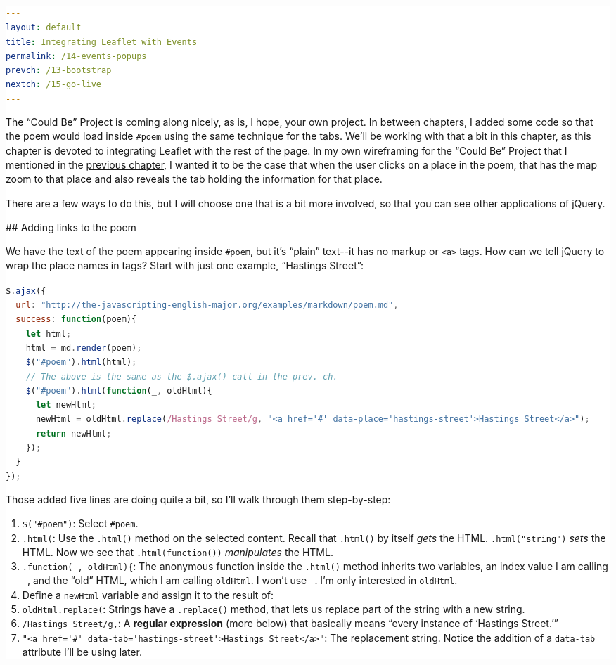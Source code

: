 ```yaml
---
layout: default
title: Integrating Leaflet with Events
permalink: /14-events-popups
prevch: /13-bootstrap
nextch: /15-go-live
---
```


The “Could Be” Project is coming along nicely, as is, I hope, your own
project. In between chapters, I added some code so that the poem would load
inside `#poem` using the same technique for the tabs. We’ll be working with
that a bit in this chapter, as this chapter is devoted to integrating Leaflet
with the rest of the page. In my own wireframing for the “Could Be” Project
that I mentioned in the [previous chapter](/13-bootstrap), I wanted it to be
the case that when the user clicks on a place in the poem, that has the map zoom to
that place and also reveals the tab holding the information for that place.

There are a few ways to do this, but I will choose one that is a bit more
involved, so that you can see other applications of jQuery.

<section id="adding-links">
## Adding links to the poem

We have the text of the poem appearing inside `#poem`, but it’s “plain”
text--it has no markup or `<a>` tags. How can we tell jQuery to wrap the place
names in tags? Start with just one example, “Hastings Street”:

```javascript
$.ajax({
  url: "http://the-javascripting-english-major.org/examples/markdown/poem.md",
  success: function(poem){
    let html;
    html = md.render(poem);
    $("#poem").html(html);
    // The above is the same as the $.ajax() call in the prev. ch.
    $("#poem").html(function(_, oldHtml){
      let newHtml;
      newHtml = oldHtml.replace(/Hastings Street/g, "<a href='#' data-place='hastings-street'>Hastings Street</a>");
      return newHtml;
    });
  }
});
```

Those added five lines are doing quite a bit, so I’ll walk through them
step-by-step:

1. `$("#poem")`: Select `#poem`.
1. `.html(`: Use the `.html()` method on the selected content. Recall that
   `.html()` by itself *gets* the HTML. `.html("string")` *sets* the HTML. Now
   we see that `.html(function())` *manipulates* the HTML.
1. `.function(_, oldHtml){`: The anonymous function inside the `.html()`
   method inherits two variables, an index value I am calling `_`, and the
   “old” HTML, which I am calling `oldHtml`. I won’t use `_`. I’m only
   interested in `oldHtml`.
1. Define a `newHtml` variable and assign it to the result of:
1. `oldHtml.replace(`: Strings have a `.replace()` method, that lets us
   replace part of the string with a new string.
1. `/Hastings Street/g,`: A **regular expression** (more below) that basically
   means “every instance of ‘Hastings Street.’”
1. `"<a href='#' data-tab='hastings-street'>Hastings Street</a>"`: The
   replacement string. Notice the addition of a `data-tab` attribute I’ll be
   using later.